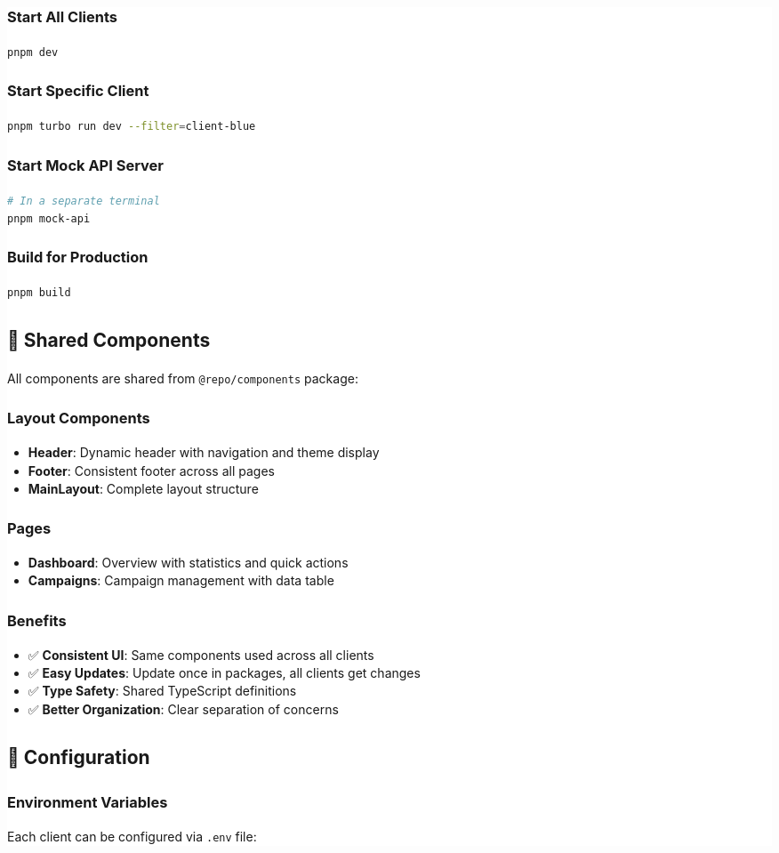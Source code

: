 ### Start All Clients

```bash
pnpm dev
```

### Start Specific Client

```bash
pnpm turbo run dev --filter=client-blue
```

### Start Mock API Server

```bash
# In a separate terminal
pnpm mock-api
```

### Build for Production

```bash
pnpm build
```

## 🎯 Shared Components

All components are shared from `@repo/components` package:

### Layout Components

- **Header**: Dynamic header with navigation and theme display
- **Footer**: Consistent footer across all pages
- **MainLayout**: Complete layout structure

### Pages

- **Dashboard**: Overview with statistics and quick actions
- **Campaigns**: Campaign management with data table

### Benefits

- ✅ **Consistent UI**: Same components used across all clients
- ✅ **Easy Updates**: Update once in packages, all clients get changes
- ✅ **Type Safety**: Shared TypeScript definitions
- ✅ **Better Organization**: Clear separation of concerns

## 🔧 Configuration

### Environment Variables

Each client can be configured via `.env` file:

